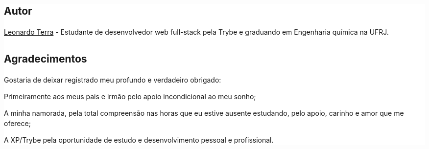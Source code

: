 
## Autor

[Leonardo Terra](https://www.linkedin.com/in/leonardo-terra/) - Estudante de desenvolvedor web full-stack pela Trybe e graduando em Engenharia química na UFRJ.

## Agradecimentos

Gostaria de deixar registrado meu profundo e verdadeiro obrigado:

Primeiramente aos meus pais e irmão pelo apoio incondicional ao meu sonho;

A minha namorada, pela total compreensão nas horas que eu estive ausente estudando, pelo apoio, carinho e amor que me oferece; 

A XP/Trybe pela oportunidade de estudo e desenvolvimento pessoal e profissional. 

